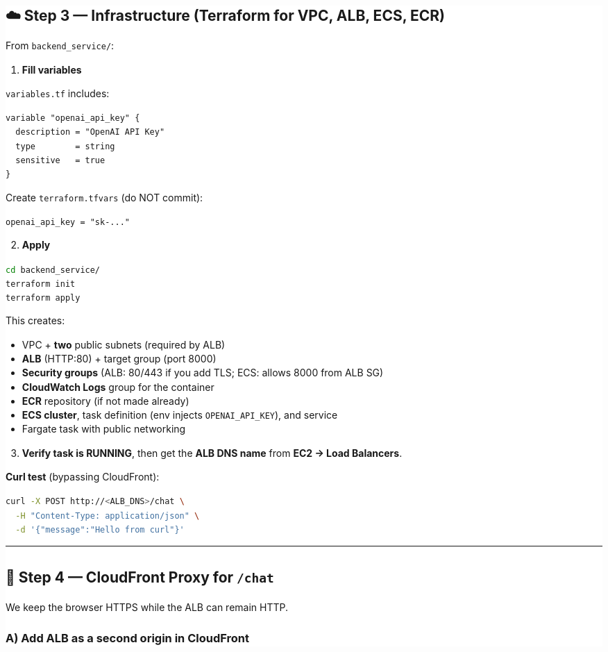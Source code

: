 ## ☁️ Step 3 — Infrastructure (Terraform for VPC, ALB, ECS, ECR)

From `backend_service/`:

1. **Fill variables**

`variables.tf` includes:

```hcl
variable "openai_api_key" {
  description = "OpenAI API Key"
  type        = string
  sensitive   = true
}
```

Create `terraform.tfvars` (do NOT commit):

```hcl
openai_api_key = "sk-..."
```

2. **Apply**

```bash
cd backend_service/
terraform init
terraform apply
```

This creates:

* VPC + **two** public subnets (required by ALB)
* **ALB** (HTTP:80) + target group (port 8000)
* **Security groups** (ALB: 80/443 if you add TLS; ECS: allows 8000 from ALB SG)
* **CloudWatch Logs** group for the container
* **ECR** repository (if not made already)
* **ECS cluster**, task definition (env injects `OPENAI_API_KEY`), and service
* Fargate task with public networking

3. **Verify task is RUNNING**, then get the **ALB DNS name** from **EC2 → Load Balancers**.

**Curl test** (bypassing CloudFront):

```bash
curl -X POST http://<ALB_DNS>/chat \
  -H "Content-Type: application/json" \
  -d '{"message":"Hello from curl"}'
```

---

## 🔁 Step 4 — CloudFront Proxy for `/chat`

We keep the browser HTTPS while the ALB can remain HTTP.

### A) Add ALB as a **second origin** in CloudFront
